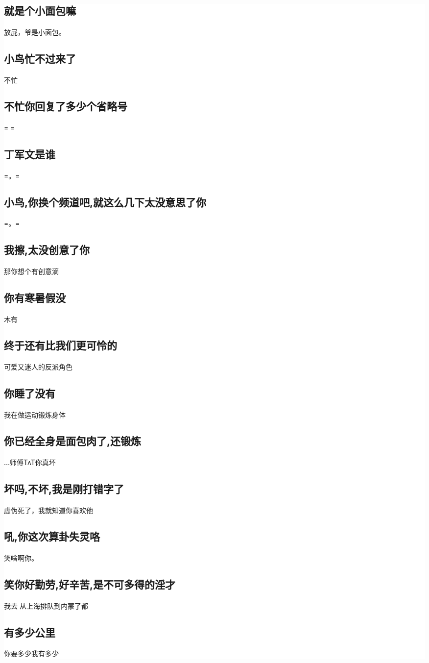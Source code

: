 ## 就是个小面包嘛
放屁，爷是小面包。

## 小鸟忙不过来了
不忙

## 不忙你回复了多少个省略号
= =

## 丁军文是谁
=。=

## 小鸟,你换个频道吧,就这么几下太没意思了你
=。=

## 我擦,太没创意了你
那你想个有创意滴

## 你有寒暑假没
木有

## 终于还有比我们更可怜的
可爱又迷人的反派角色

## 你睡了没有
我在做运动锻炼身体

## 你已经全身是面包肉了,还锻炼
…师傅TʌT你真坏

## 坏吗,不坏,我是刚打错字了
虚伪死了，我就知道你喜欢他

## 吼,你这次算卦失灵咯
笑啥啊你。

## 笑你好勤劳,好辛苦,是不可多得的淫才
我去 从上海排队到内蒙了都

## 有多少公里
你要多少我有多少
